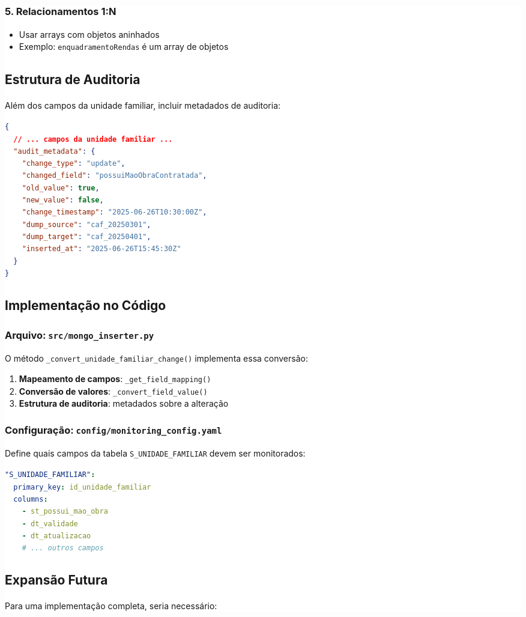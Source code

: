 ### 5. Relacionamentos 1:N
- Usar arrays com objetos aninhados
- Exemplo: `enquadramentoRendas` é um array de objetos

## Estrutura de Auditoria

Além dos campos da unidade familiar, incluir metadados de auditoria:

```json
{
  // ... campos da unidade familiar ...
  "audit_metadata": {
    "change_type": "update",
    "changed_field": "possuiMaoObraContratada",
    "old_value": true,
    "new_value": false,
    "change_timestamp": "2025-06-26T10:30:00Z",
    "dump_source": "caf_20250301",
    "dump_target": "caf_20250401",
    "inserted_at": "2025-06-26T15:45:30Z"
  }
}
```

## Implementação no Código

### Arquivo: `src/mongo_inserter.py`

O método `_convert_unidade_familiar_change()` implementa essa conversão:

1. **Mapeamento de campos**: `_get_field_mapping()`
2. **Conversão de valores**: `_convert_field_value()`
3. **Estrutura de auditoria**: metadados sobre a alteração

### Configuração: `config/monitoring_config.yaml`

Define quais campos da tabela `S_UNIDADE_FAMILIAR` devem ser monitorados:

```yaml
"S_UNIDADE_FAMILIAR":
  primary_key: id_unidade_familiar
  columns:
    - st_possui_mao_obra
    - dt_validade
    - dt_atualizacao
    # ... outros campos
```

## Expansão Futura

Para uma implementação completa, seria necessário:
